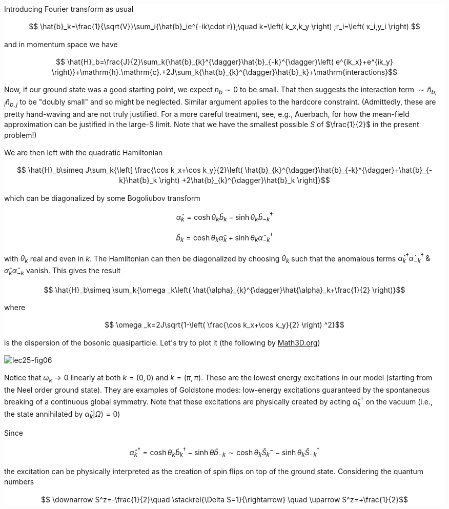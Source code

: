 
Introducing Fourier transform as usual

$$ \hat{b}_k=\frac{1}{\sqrt{V}}\sum_i{\hat{b}_ie^{-ik\cdot r}};\quad k=\left( k_x,k_y \right) ;r_i=\left( x_i,y_i \right) $$

and in momentum space we have

$$ \hat{H}_b=\frac{J}{2}\sum_k{\hat{b}_{k}^{\dagger}\hat{b}_{-k}^{\dagger}\left( e^{ik_x}+e^{ik_y} \right)}+\mathrm{h}.\mathrm{c}.+2J\sum_k{\hat{b}_{k}^{\dagger}\hat{b}_k}+\mathrm{interactions}$$

Now, if our ground state was a good starting point, we expect $n_b\sim 0$ to be small. That then suggests the interaction term $\sim \hat{n}_{b,i}\hat{n}_{b,j}$ to be "doubly small" and so might be neglected. Similar argument applies to the hardcore constraint. (Admittedly, these are pretty hand-waving and are not truly justified. For a more careful treatment, see, e.g., Auerbach, for how the mean-field approximation can be justified in the large-S limit. Note that we have the smallest possible $S$ of $\frac{1}{2}$ in the present problem!)

We are then left with the quadratic Hamiltonian

$$ \hat{H}_b\simeq J\sum_k{\left[ \frac{\cos k_x+\cos k_y}{2}\left( \hat{b}_{k}^{\dagger}\hat{b}_{-k}^{\dagger}+\hat{b}_{-k}\hat{b}_k \right) +2\hat{b}_{k}^{\dagger}\hat{b}_k \right]}$$

which can be diagonalized by some Bogoliubov transform

$$ \hat{\alpha}_k=\cosh \theta _k\hat{b}_k-\sinh \theta _k\hat{b}_{-k}^{\dagger}$$

$$ \hat{b}_k=\cosh \theta _k\hat{\alpha}_k+\sinh \theta _k\hat{\alpha}_{-k}^{\dagger}$$

with $\theta_k$ real and even in $k$. The Hamiltonian can then be diagonalized by choosing $\theta_k$ such that the anomalous terms $\hat{\alpha}_{k}^{\dagger}\hat{\alpha}_{-k}^{\dagger}\;\&\;\hat{\alpha}_k\hat{\alpha}_{-k}$ vanish. This gives the result

$$ \hat{H}_b\simeq \sum_k{\omega _k\left( \hat{\alpha}_{k}^{\dagger}\hat{\alpha}_k+\frac{1}{2} \right)}$$

where

$$ \omega _k=2J\sqrt{1-\left( \frac{\cos k_x+\cos k_y}{2} \right) ^2}$$

is the dispersion of the bosonic quasiparticle. Let's try to plot it (the following by [Math3D.org](https://www.math3d.org/))

![lec25-fig06](data/fig/lec25-fig06.png)

Notice that $\omega_k\to 0$ linearly at both $k=(0,0)$ and $k=(\pi,\pi)$. These are the lowest energy excitations in our model (starting from the Neel order ground state). They are examples of Goldstone modes: low-energy excitations guaranteed by the spontaneous breaking of a continuous global symmetry. Note that these excitations are physically created by acting $\hat{\alpha}_k^\dagger$ on the vacuum (i.e., the state annihilated by $\hat{\alpha}_k|\Omega \rangle =0$)

Since

$$ \hat{\alpha}_{k}^{\dagger}=\cosh \theta _k\hat{b}_{k}^{\dagger}-\sinh \theta \hat{b}_{-k}\sim \cosh \theta _k\hat{S}_{k}^{-}-\sinh \theta _k\hat{S}_{-k}^{\dagger}$$

the excitation can be physically interpreted as the creation of spin flips on top of the ground state. Considering the quantum numbers

$$ \downarrow S^z=-\frac{1}{2}\quad \stackrel{\Delta S=1}{\rightarrow} \quad \uparrow S^z=+\frac{1}{2}$$

